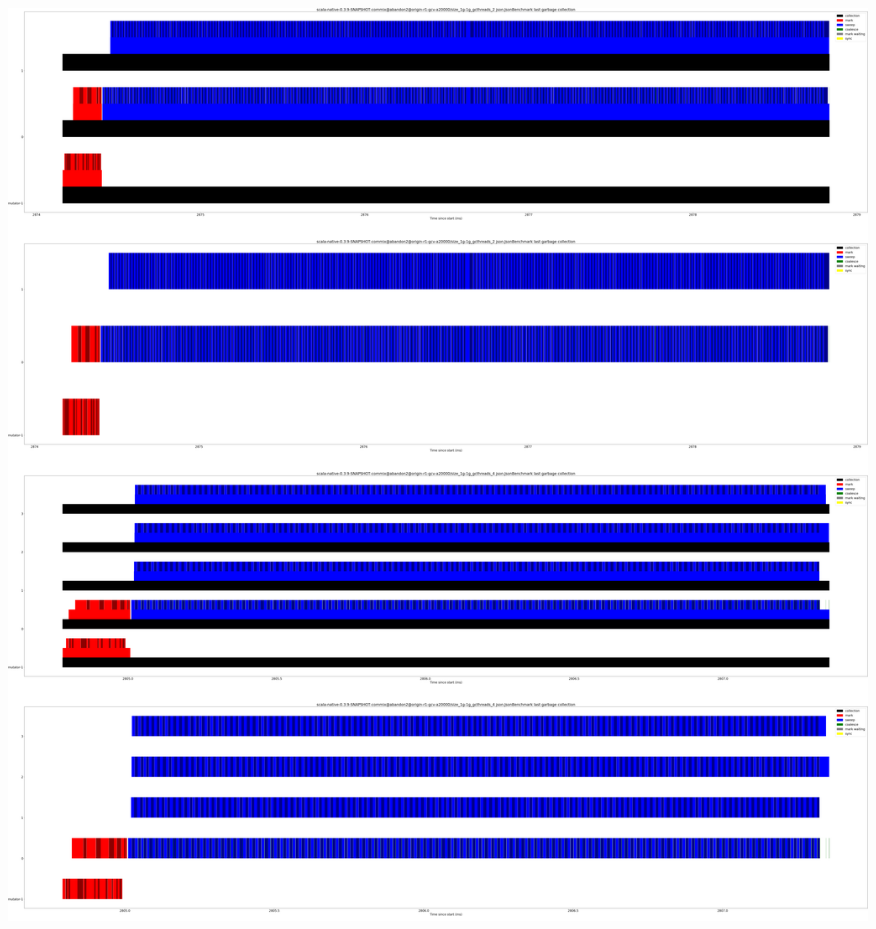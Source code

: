 ![Chart](example_gc_last__conf13_0_json.JsonBenchmark.png)

![Chart](example_gc_last_batches_conf13_0_json.JsonBenchmark.png)

![Chart](example_gc_last__conf14_0_json.JsonBenchmark.png)

![Chart](example_gc_last_batches_conf14_0_json.JsonBenchmark.png)
